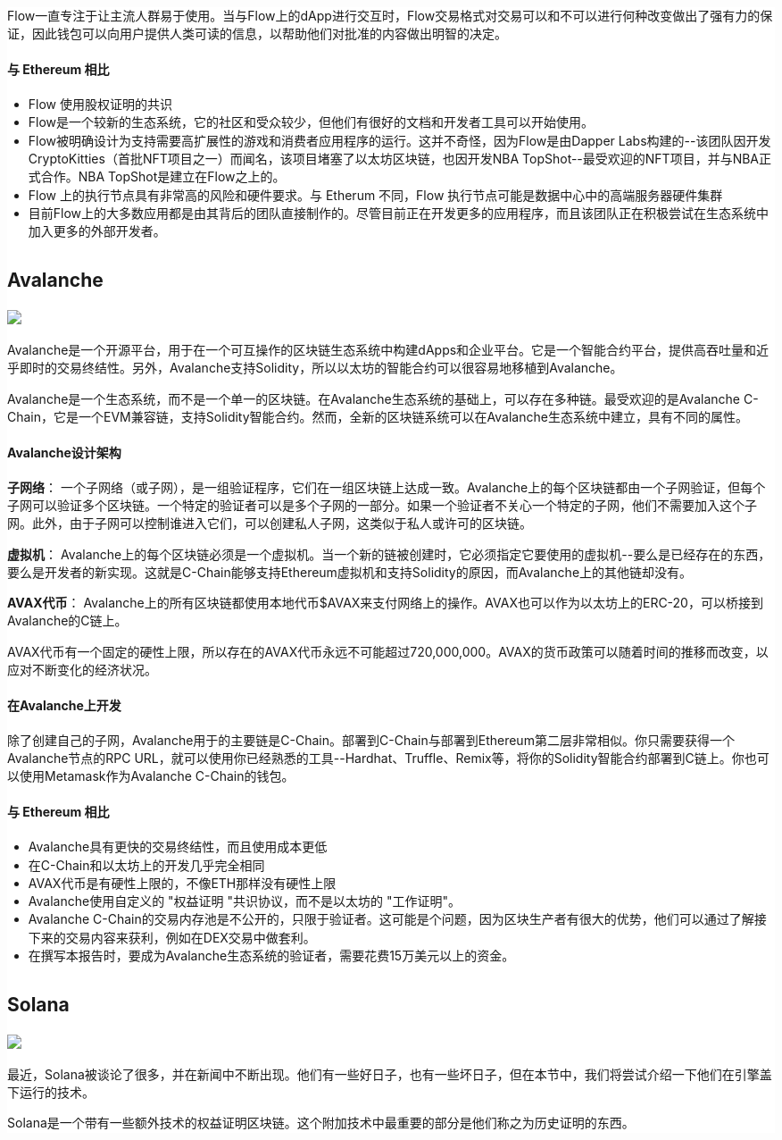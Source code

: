 Flow一直专注于让主流人群易于使用。当与Flow上的dApp进行交互时，Flow交易格式对交易可以和不可以进行何种改变做出了强有力的保证，因此钱包可以向用户提供人类可读的信息，以帮助他们对批准的内容做出明智的决定。

#### 与 Ethereum 相比

- Flow 使用股权证明的共识
- Flow是一个较新的生态系统，它的社区和受众较少，但他们有很好的文档和开发者工具可以开始使用。
- Flow被明确设计为支持需要高扩展性的游戏和消费者应用程序的运行。这并不奇怪，因为Flow是由Dapper Labs构建的--该团队因开发CryptoKitties（首批NFT项目之一）而闻名，该项目堵塞了以太坊区块链，也因开发NBA TopShot--最受欢迎的NFT项目，并与NBA正式合作。NBA TopShot是建立在Flow之上的。
- Flow 上的执行节点具有非常高的风险和硬件要求。与 Etherum 不同，Flow 执行节点可能是数据中心中的高端服务器硬件集群
- 目前Flow上的大多数应用都是由其背后的团队直接制作的。尽管目前正在开发更多的应用程序，而且该团队正在积极尝试在生态系统中加入更多的外部开发者。

## Avalanche

![](https://hicoldcat.oss-cn-hangzhou.aliyuncs.com/img/20220719221855.png)

Avalanche是一个开源平台，用于在一个可互操作的区块链生态系统中构建dApps和企业平台。它是一个智能合约平台，提供高吞吐量和近乎即时的交易终结性。另外，Avalanche支持Solidity，所以以太坊的智能合约可以很容易地移植到Avalanche。

Avalanche是一个生态系统，而不是一个单一的区块链。在Avalanche生态系统的基础上，可以存在多种链。最受欢迎的是Avalanche C-Chain，它是一个EVM兼容链，支持Solidity智能合约。然而，全新的区块链系统可以在Avalanche生态系统中建立，具有不同的属性。

#### Avalanche设计架构

**子网络**： 一个子网络（或子网），是一组验证程序，它们在一组区块链上达成一致。Avalanche上的每个区块链都由一个子网验证，但每个子网可以验证多个区块链。一个特定的验证者可以是多个子网的一部分。如果一个验证者不关心一个特定的子网，他们不需要加入这个子网。此外，由于子网可以控制谁进入它们，可以创建私人子网，这类似于私人或许可的区块链。

**虚拟机**： Avalanche上的每个区块链必须是一个虚拟机。当一个新的链被创建时，它必须指定它要使用的虚拟机--要么是已经存在的东西，要么是开发者的新实现。这就是C-Chain能够支持Ethereum虚拟机和支持Solidity的原因，而Avalanche上的其他链却没有。

**AVAX代币**： Avalanche上的所有区块链都使用本地代币$AVAX来支付网络上的操作。AVAX也可以作为以太坊上的ERC-20，可以桥接到Avalanche的C链上。

AVAX代币有一个固定的硬性上限，所以存在的AVAX代币永远不可能超过720,000,000。AVAX的货币政策可以随着时间的推移而改变，以应对不断变化的经济状况。

#### 在Avalanche上开发

除了创建自己的子网，Avalanche用于的主要链是C-Chain。部署到C-Chain与部署到Ethereum第二层非常相似。你只需要获得一个Avalanche节点的RPC URL，就可以使用你已经熟悉的工具--Hardhat、Truffle、Remix等，将你的Solidity智能合约部署到C链上。你也可以使用Metamask作为Avalanche C-Chain的钱包。

#### 与 Ethereum 相比

- Avalanche具有更快的交易终结性，而且使用成本更低
- 在C-Chain和以太坊上的开发几乎完全相同
- AVAX代币是有硬性上限的，不像ETH那样没有硬性上限
- Avalanche使用自定义的 "权益证明 "共识协议，而不是以太坊的 "工作证明"。
- Avalanche C-Chain的交易内存池是不公开的，只限于验证者。这可能是个问题，因为区块生产者有很大的优势，他们可以通过了解接下来的交易内容来获利，例如在DEX交易中做套利。
- 在撰写本报告时，要成为Avalanche生态系统的验证者，需要花费15万美元以上的资金。

## Solana

![](https://hicoldcat.oss-cn-hangzhou.aliyuncs.com/img/20220719222646.png)

最近，Solana被谈论了很多，并在新闻中不断出现。他们有一些好日子，也有一些坏日子，但在本节中，我们将尝试介绍一下他们在引擎盖下运行的技术。

Solana是一个带有一些额外技术的权益证明区块链。这个附加技术中最重要的部分是他们称之为历史证明的东西。
